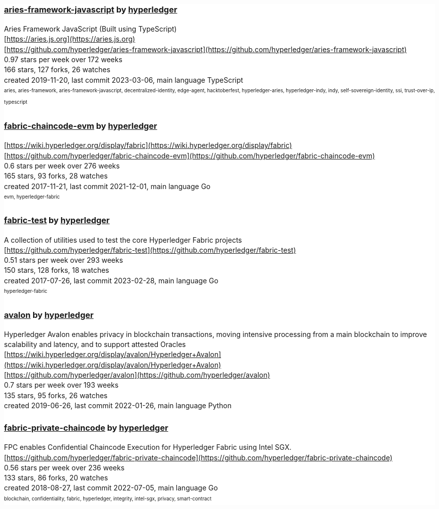 ### [aries-framework-javascript](https://github.com/hyperledger/aries-framework-javascript) by [hyperledger](https://github.com/hyperledger)  
Aries Framework JavaScript (Built using TypeScript)  
[https://aries.js.org](https://aries.js.org)  
[https://github.com/hyperledger/aries-framework-javascript](https://github.com/hyperledger/aries-framework-javascript)  
0.97 stars per week over 172 weeks  
166 stars, 127 forks, 26 watches  
created 2019-11-20, last commit 2023-03-06, main language TypeScript  
<sub><sup>aries, aries-framework, aries-framework-javascript, decentralized-identity, edge-agent, hacktoberfest, hyperledger-aries, hyperledger-indy, indy, self-sovereign-identity, ssi, trust-over-ip, typescript</sup></sub>


### [fabric-chaincode-evm](https://github.com/hyperledger/fabric-chaincode-evm) by [hyperledger](https://github.com/hyperledger)  
  
[https://wiki.hyperledger.org/display/fabric](https://wiki.hyperledger.org/display/fabric)  
[https://github.com/hyperledger/fabric-chaincode-evm](https://github.com/hyperledger/fabric-chaincode-evm)  
0.6 stars per week over 276 weeks  
165 stars, 93 forks, 28 watches  
created 2017-11-21, last commit 2021-12-01, main language Go  
<sub><sup>evm, hyperledger-fabric</sup></sub>


### [fabric-test](https://github.com/hyperledger/fabric-test) by [hyperledger](https://github.com/hyperledger)  
A collection of utilities used to test the core Hyperledger Fabric projects  
[https://github.com/hyperledger/fabric-test](https://github.com/hyperledger/fabric-test)  
0.51 stars per week over 293 weeks  
150 stars, 128 forks, 18 watches  
created 2017-07-26, last commit 2023-02-28, main language Go  
<sub><sup>hyperledger-fabric</sup></sub>


### [avalon](https://github.com/hyperledger/avalon) by [hyperledger](https://github.com/hyperledger)  
Hyperledger Avalon enables privacy in blockchain transactions, moving intensive processing from a main blockchain to improve scalability and latency, and to support attested Oracles  
[https://wiki.hyperledger.org/display/avalon/Hyperledger+Avalon](https://wiki.hyperledger.org/display/avalon/Hyperledger+Avalon)  
[https://github.com/hyperledger/avalon](https://github.com/hyperledger/avalon)  
0.7 stars per week over 193 weeks  
135 stars, 95 forks, 26 watches  
created 2019-06-26, last commit 2022-01-26, main language Python  


### [fabric-private-chaincode](https://github.com/hyperledger/fabric-private-chaincode) by [hyperledger](https://github.com/hyperledger)  
FPC enables Confidential Chaincode Execution for Hyperledger Fabric using Intel SGX.  
[https://github.com/hyperledger/fabric-private-chaincode](https://github.com/hyperledger/fabric-private-chaincode)  
0.56 stars per week over 236 weeks  
133 stars, 86 forks, 20 watches  
created 2018-08-27, last commit 2022-07-05, main language Go  
<sub><sup>blockchain, confidentiality, fabric, hyperledger, integrity, intel-sgx, privacy, smart-contract</sup></sub>
